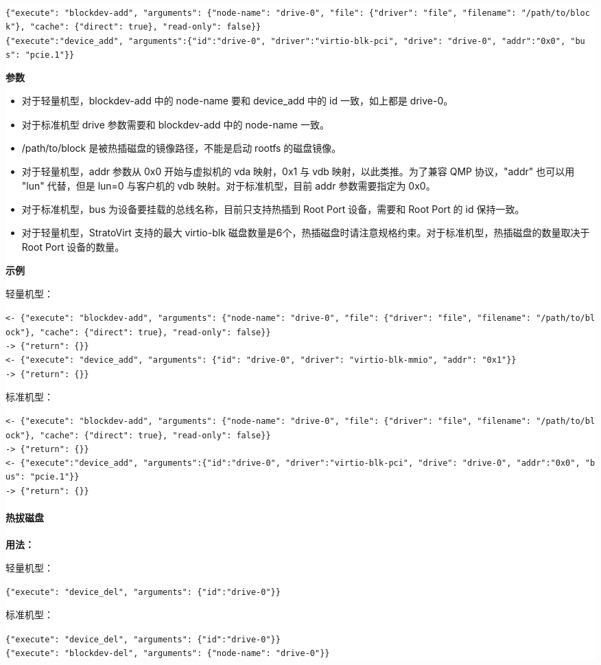 ```shell
{"execute": "blockdev-add", "arguments": {"node-name": "drive-0", "file": {"driver": "file", "filename": "/path/to/block"}, "cache": {"direct": true}, "read-only": false}}
{"execute":"device_add", "arguments":{"id":"drive-0", "driver":"virtio-blk-pci", "drive": "drive-0", "addr":"0x0", "bus": "pcie.1"}}
```

**参数**

- 对于轻量机型，blockdev-add 中的 node-name 要和 device_add 中的 id 一致，如上都是 drive-0。

- 对于标准机型 drive 参数需要和 blockdev-add 中的 node-name 一致。

- /path/to/block 是被热插磁盘的镜像路径，不能是启动 rootfs 的磁盘镜像。

- 对于轻量机型，addr 参数从 0x0 开始与虚拟机的 vda 映射，0x1 与 vdb 映射，以此类推。为了兼容 QMP 协议，"addr" 也可以用 "lun" 代替，但是 lun=0 与客户机的 vdb 映射。对于标准机型，目前 addr 参数需要指定为 0x0。

- 对于标准机型，bus 为设备要挂载的总线名称，目前只支持热插到 Root Port 设备，需要和 Root Port 的 id 保持一致。

- 对于轻量机型，StratoVirt 支持的最大 virtio-blk 磁盘数量是6个，热插磁盘时请注意规格约束。对于标准机型，热插磁盘的数量取决于 Root Port 设备的数量。

**示例**

轻量机型：

```shell
<- {"execute": "blockdev-add", "arguments": {"node-name": "drive-0", "file": {"driver": "file", "filename": "/path/to/block"}, "cache": {"direct": true}, "read-only": false}}
-> {"return": {}}
<- {"execute": "device_add", "arguments": {"id": "drive-0", "driver": "virtio-blk-mmio", "addr": "0x1"}}
-> {"return": {}}
```

标准机型：

```shell
<- {"execute": "blockdev-add", "arguments": {"node-name": "drive-0", "file": {"driver": "file", "filename": "/path/to/block"}, "cache": {"direct": true}, "read-only": false}}
-> {"return": {}}
<- {"execute":"device_add", "arguments":{"id":"drive-0", "driver":"virtio-blk-pci", "drive": "drive-0", "addr":"0x0", "bus": "pcie.1"}}
-> {"return": {}}
```

#### 热拔磁盘

**用法：**

轻量机型：

```shell
{"execute": "device_del", "arguments": {"id":"drive-0"}}
```

标准机型：

```shell
{"execute": "device_del", "arguments": {"id":"drive-0"}}
{"execute": "blockdev-del", "arguments": {"node-name": "drive-0"}}
```
